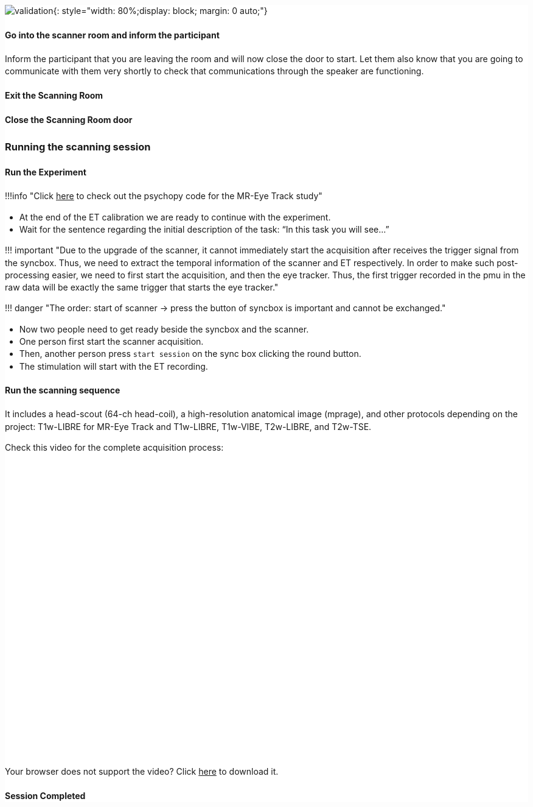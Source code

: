 ![validation](../assets/debi_protocol/selected/18-e-validation.jpg){: style="width: 80%;display: block; margin: 0 auto;"}

#### Go into the scanner room and inform the participant

  Inform the participant that you are leaving the room and will now close the door to start. Let them also know that you are going to communicate with them very shortly to check that communications through the speaker are functioning.

#### Exit the Scanning Room

#### Close the Scanning Room door

### Running the scanning session

#### Run the Experiment

!!!info "Click [here](https://github.com/MattechLab/MR-EyeTrack/blob/dev/visual_stimuli/fixed_dot-16_grid_T1w.py) to check out the psychopy code for the MR-Eye Track study"

- At the end of the ET calibration we are ready to continue with the experiment.
- Wait for the sentence regarding the initial description of the task: “In this task you will see...”

!!! important "Due to the upgrade of the scanner, it cannot immediately start the acquisition after receives the trigger signal from the syncbox. Thus, we need to extract the temporal information of the scanner and ET respectively. In order to make such post-processing easier, we need to first start the acquisition, and then the eye tracker. Thus, the first trigger recorded in the pmu in the raw data will be exactly the same trigger that starts the eye tracker."

!!! danger "The order: start of scanner -> press the button of syncbox is important and cannot be exchanged."

- Now two people need to get ready beside the syncbox and the scanner.
- One person first start the scanner acquisition.
- Then, another person press  `start session` on the sync box clicking the round button.
- The stimulation will start with the ET recording.

#### Run the scanning sequence

It includes a head-scout (64-ch head-coil), a high-resolution anatomical image (mprage), and other protocols depending on the project: T1w-LIBRE for MR-Eye Track and T1w-LIBRE, T1w-VIBE, T2w-LIBRE, and T2w-TSE.

Check this video for the complete acquisition process:

<script src="https://fast.wistia.com/player.js" async></script><script src="https://fast.wistia.com/embed/6eod5wljf4.js" async type="module"></script><style>wistia-player[media-id='6eod5wljf4']:not(:defined) { background: center / contain no-repeat url('https://fast.wistia.com/embed/medias/6eod5wljf4/swatch'); display: block; filter: blur(5px); padding-top:56.25%; }</style> <wistia-player media-id="6eod5wljf4"></wistia-player>

Your browser does not support the video? Click [here](https://github.com/MattechLab/sops/blob/dev/docs/assets/debi_protocol/selected/scan_eva.mp4) to download it.

#### Session Completed
